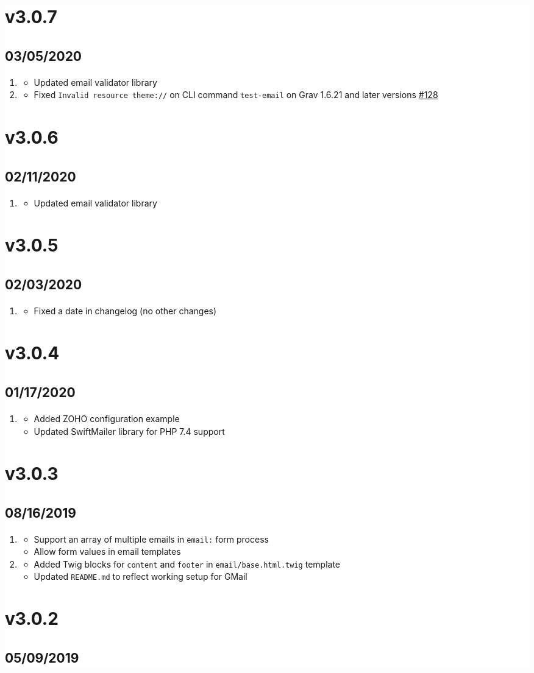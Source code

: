 # v3.0.7
## 03/05/2020

1. [](#improved)
    * Updated email validator library
1. [](#bugfix)
    * Fixed `Invalid resource theme://` on CLI command `test-email` on Grav 1.6.21 and later versions [#128](https://github.com/getgrav/grav-plugin-email/issues/128)

# v3.0.6
## 02/11/2020

1. [](#improved)
    * Updated email validator library

# v3.0.5
## 02/03/2020

1. [](#bugfix)
    * Fixed a date in changelog (no other changes)

# v3.0.4
## 01/17/2020

1. [](#improved)
    * Added ZOHO configuration example
    * Updated SwiftMailer library for PHP 7.4 support

# v3.0.3
## 08/16/2019

1. [](#new)
    * Support an array of multiple emails in `email:` form process
    * Allow form values in email templates 
1. [](#improved)
    * Added Twig blocks for `content` and `footer` in `email/base.html.twig` template
    * Updated `README.md` to reflect working setup for GMail 

# v3.0.2
## 05/09/2019
